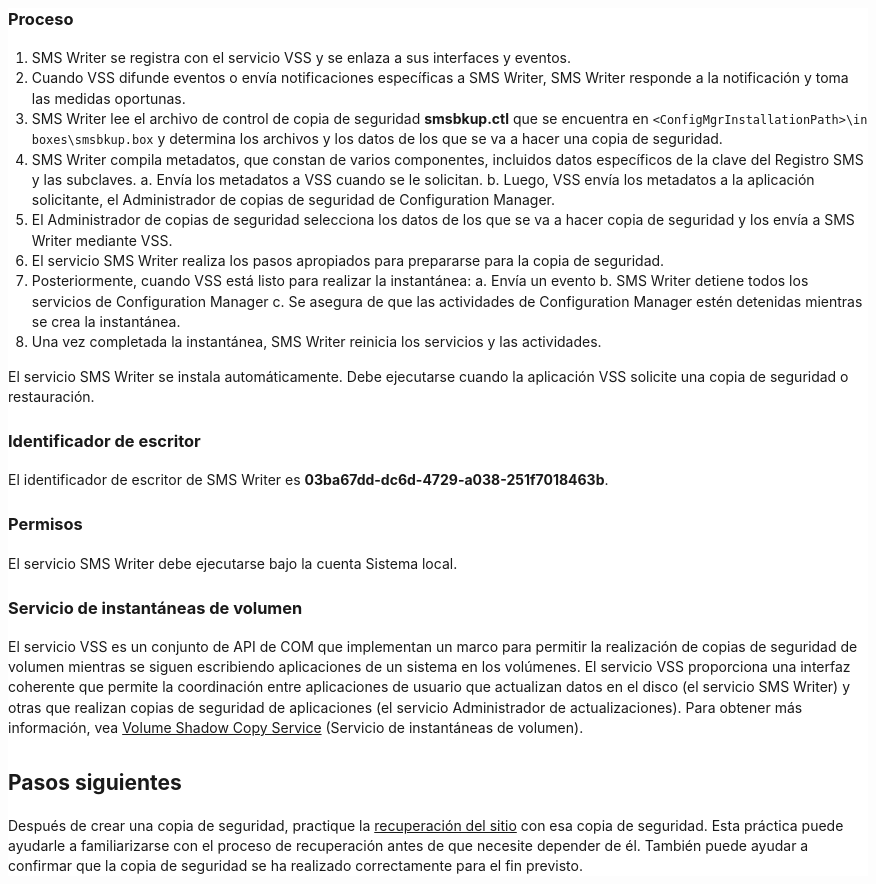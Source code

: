 ### <a name="process"></a>Proceso  
1. SMS Writer se registra con el servicio VSS y se enlaza a sus interfaces y eventos. 
2. Cuando VSS difunde eventos o envía notificaciones específicas a SMS Writer, SMS Writer responde a la notificación y toma las medidas oportunas. 
3. SMS Writer lee el archivo de control de copia de seguridad **smsbkup.ctl** que se encuentra en `<ConfigMgrInstallationPath>\inboxes\smsbkup.box` y determina los archivos y los datos de los que se va a hacer una copia de seguridad. 
4. SMS Writer compila metadatos, que constan de varios componentes, incluidos datos específicos de la clave del Registro SMS y las subclaves. 
    a. Envía los metadatos a VSS cuando se le solicitan. 
    b. Luego, VSS envía los metadatos a la aplicación solicitante, el Administrador de copias de seguridad de Configuration Manager. 
5. El Administrador de copias de seguridad selecciona los datos de los que se va a hacer copia de seguridad y los envía a SMS Writer mediante VSS. 
6. El servicio SMS Writer realiza los pasos apropiados para prepararse para la copia de seguridad. 
7. Posteriormente, cuando VSS está listo para realizar la instantánea: a. Envía un evento b. SMS Writer detiene todos los servicios de Configuration Manager c. Se asegura de que las actividades de Configuration Manager estén detenidas mientras se crea la instantánea. 
8. Una vez completada la instantánea, SMS Writer reinicia los servicios y las actividades.

El servicio SMS Writer se instala automáticamente. Debe ejecutarse cuando la aplicación VSS solicite una copia de seguridad o restauración.  

### <a name="writer-id"></a>Identificador de escritor  
El identificador de escritor de SMS Writer es **03ba67dd-dc6d-4729-a038-251f7018463b**.  

### <a name="permissions"></a>Permisos  
El servicio SMS Writer debe ejecutarse bajo la cuenta Sistema local.  

### <a name="volume-shadow-copy-service"></a>Servicio de instantáneas de volumen  
El servicio VSS es un conjunto de API de COM que implementan un marco para permitir la realización de copias de seguridad de volumen mientras se siguen escribiendo aplicaciones de un sistema en los volúmenes. El servicio VSS proporciona una interfaz coherente que permite la coordinación entre aplicaciones de usuario que actualizan datos en el disco (el servicio SMS Writer) y otras que realizan copias de seguridad de aplicaciones (el servicio Administrador de actualizaciones). Para obtener más información, vea [Volume Shadow Copy Service](https://go.microsoft.com/fwlink/p/?LinkId=241968) (Servicio de instantáneas de volumen).  



## <a name="next-steps"></a>Pasos siguientes
Después de crear una copia de seguridad, practique la [recuperación del sitio](/sccm/protect/understand/recover-sites) con esa copia de seguridad. Esta práctica puede ayudarle a familiarizarse con el proceso de recuperación antes de que necesite depender de él. También puede ayudar a confirmar que la copia de seguridad se ha realizado correctamente para el fin previsto.  
